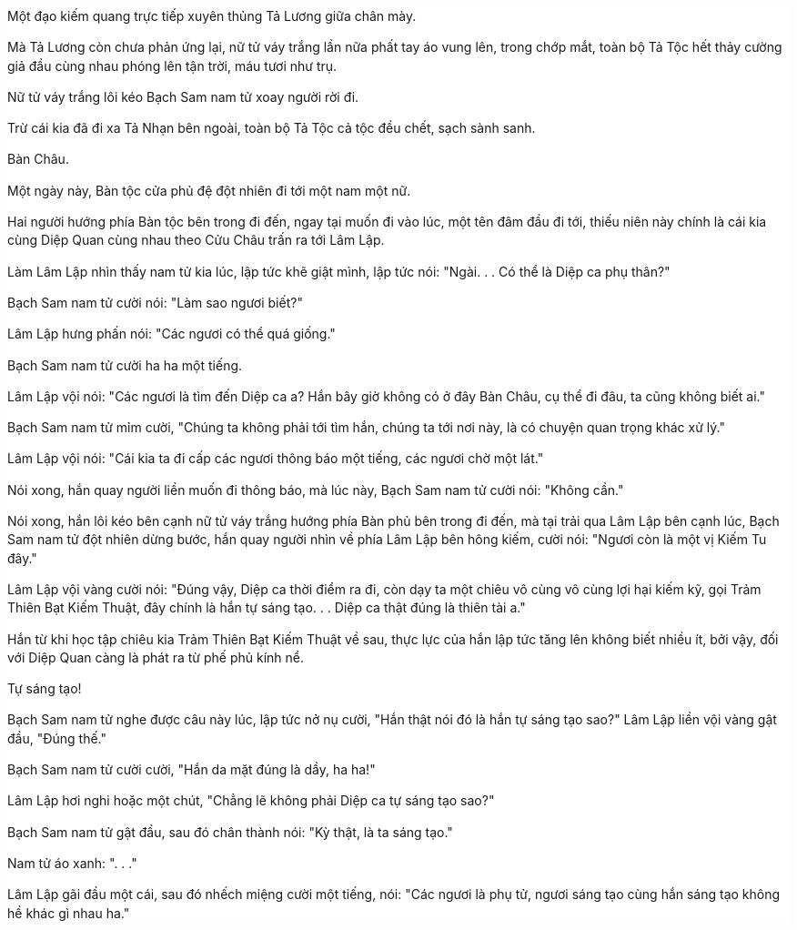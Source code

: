 Một đạo kiếm quang trực tiếp xuyên thủng Tả Lương giữa chân mày.

Mà Tả Lương còn chưa phản ứng lại, nữ tử váy trắng lần nữa phất tay áo vung lên, trong chớp mắt, toàn bộ Tả Tộc hết thảy cường giả đầu cùng nhau phóng lên tận trời, máu tươi như trụ.

Nữ tử váy trắng lôi kéo Bạch Sam nam tử xoay người rời đi.

Trừ cái kia đã đi xa Tả Nhạn bên ngoài, toàn bộ Tả Tộc cả tộc đều chết, sạch sành sanh.

Bàn Châu.

Một ngày này, Bàn tộc cửa phủ đệ đột nhiên đi tới một nam một nữ.

Hai người hướng phía Bàn tộc bên trong đi đến, ngay tại muốn đi vào lúc, một tên đâm đầu đi tới, thiếu niên này chính là cái kia cùng Diệp Quan cùng nhau theo Cửu Châu trấn ra tới Lâm Lập.

Làm Lâm Lập nhìn thấy nam tử kia lúc, lập tức khẽ giật mình, lập tức nói: "Ngài. . . Có thể là Diệp ca phụ thân?"

Bạch Sam nam tử cười nói: "Làm sao ngươi biết?"

Lâm Lập hưng phấn nói: "Các ngươi có thể quá giống."

Bạch Sam nam tử cười ha ha một tiếng.

Lâm Lập vội nói: "Các ngươi là tìm đến Diệp ca a? Hắn bây giờ không có ở đây Bàn Châu, cụ thể đi đâu, ta cũng không biết ai."

Bạch Sam nam tử mỉm cười, "Chúng ta không phải tới tìm hắn, chúng ta tới nơi này, là có chuyện quan trọng khác xử lý."

Lâm Lập vội nói: "Cái kia ta đi cấp các ngươi thông báo một tiếng, các ngươi chờ một lát."

Nói xong, hắn quay người liền muốn đi thông báo, mà lúc này, Bạch Sam nam tử cười nói: "Không cần."

Nói xong, hắn lôi kéo bên cạnh nữ tử váy trắng hướng phía Bàn phủ bên trong đi đến, mà tại trải qua Lâm Lập bên cạnh lúc, Bạch Sam nam tử đột nhiên dừng bước, hắn quay người nhìn về phía Lâm Lập bên hông kiếm, cười nói: "Ngươi còn là một vị Kiếm Tu đây."

Lâm Lập vội vàng cười nói: "Đúng vậy, Diệp ca thời điểm ra đi, còn dạy ta một chiêu vô cùng vô cùng lợi hại kiếm kỹ, gọi Trảm Thiên Bạt Kiếm Thuật, đây chính là hắn tự sáng tạo. . . Diệp ca thật đúng là thiên tài a."

Hắn từ khi học tập chiêu kia Trảm Thiên Bạt Kiếm Thuật về sau, thực lực của hắn lập tức tăng lên không biết nhiều ít, bởi vậy, đối với Diệp Quan càng là phát ra từ phế phủ kính nể.

Tự sáng tạo!

Bạch Sam nam tử nghe được câu này lúc, lập tức nở nụ cười, "Hắn thật nói đó là hắn tự sáng tạo sao?" Lâm Lập liền vội vàng gật đầu, "Đúng thế."

Bạch Sam nam tử cười cười, "Hắn da mặt đúng là dầy, ha ha!"

Lâm Lập hơi nghi hoặc một chút, "Chẳng lẽ không phải Diệp ca tự sáng tạo sao?"

Bạch Sam nam tử gật đầu, sau đó chân thành nói: "Kỳ thật, là ta sáng tạo."

Nam tử áo xanh: ". . ."

Lâm Lập gãi đầu một cái, sau đó nhếch miệng cười một tiếng, nói: "Các ngươi là phụ tử, ngươi sáng tạo cùng hắn sáng tạo không hề khác gì nhau ha."
